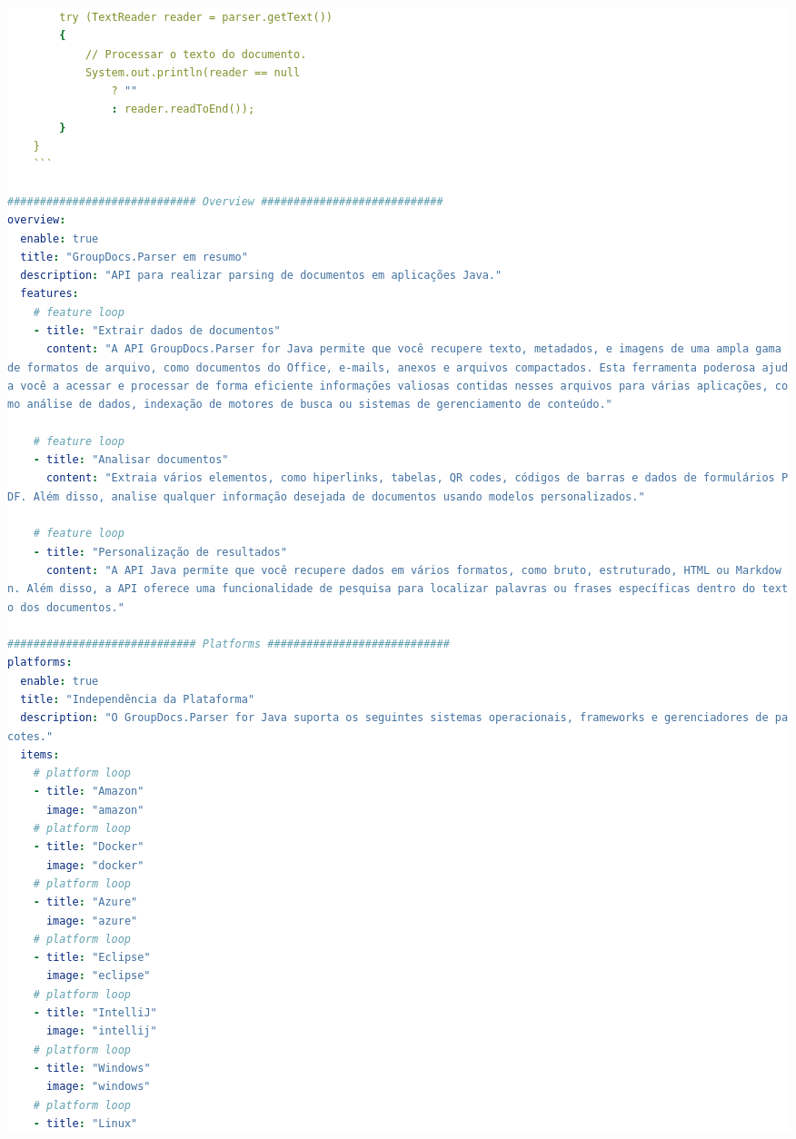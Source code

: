 ```yaml
        try (TextReader reader = parser.getText())
        {
            // Processar o texto do documento.
            System.out.println(reader == null 
                ? "" 
                : reader.readToEnd());
        }
    }
    ```

############################# Overview ############################
overview:
  enable: true
  title: "GroupDocs.Parser em resumo"
  description: "API para realizar parsing de documentos em aplicações Java."
  features:
    # feature loop
    - title: "Extrair dados de documentos"
      content: "A API GroupDocs.Parser for Java permite que você recupere texto, metadados, e imagens de uma ampla gama de formatos de arquivo, como documentos do Office, e-mails, anexos e arquivos compactados. Esta ferramenta poderosa ajuda você a acessar e processar de forma eficiente informações valiosas contidas nesses arquivos para várias aplicações, como análise de dados, indexação de motores de busca ou sistemas de gerenciamento de conteúdo."

    # feature loop
    - title: "Analisar documentos"
      content: "Extraia vários elementos, como hiperlinks, tabelas, QR codes, códigos de barras e dados de formulários PDF. Além disso, analise qualquer informação desejada de documentos usando modelos personalizados."

    # feature loop
    - title: "Personalização de resultados"
      content: "A API Java permite que você recupere dados em vários formatos, como bruto, estruturado, HTML ou Markdown. Além disso, a API oferece uma funcionalidade de pesquisa para localizar palavras ou frases específicas dentro do texto dos documentos."

############################# Platforms ############################
platforms:
  enable: true
  title: "Independência da Plataforma"
  description: "O GroupDocs.Parser for Java suporta os seguintes sistemas operacionais, frameworks e gerenciadores de pacotes."
  items:
    # platform loop
    - title: "Amazon"
      image: "amazon"
    # platform loop
    - title: "Docker"
      image: "docker"
    # platform loop
    - title: "Azure"
      image: "azure"
    # platform loop
    - title: "Eclipse"
      image: "eclipse"
    # platform loop
    - title: "IntelliJ"
      image: "intellij"
    # platform loop
    - title: "Windows"
      image: "windows"
    # platform loop
    - title: "Linux"
```